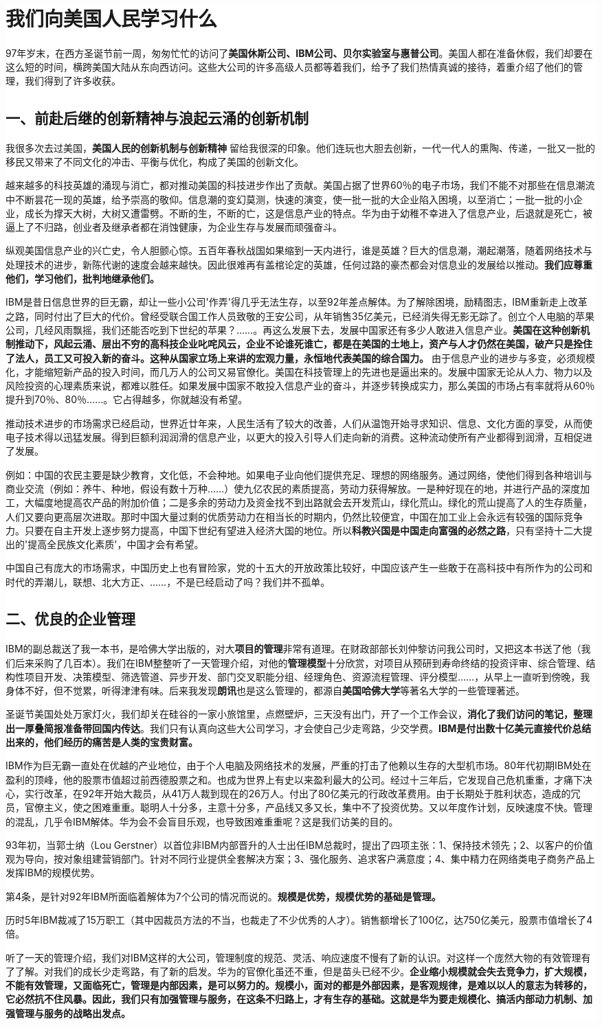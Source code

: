 # 我们向美国人民学习什么

97年岁末，在西方圣诞节前一周，匆匆忙忙的访问了**美国休斯公司、IBM公司、贝尔实验室与惠普公司**。美国人都在准备休假，我们却要在这么短的时间，横跨美国大陆从东向西访问。这些大公司的许多高级人员都等着我们，给予了我们热情真诚的接待，着重介绍了他们的管理，我们得到了许多收获。

## 一、前赴后继的创新精神与浪起云涌的创新机制

我很多次去过美国，**美国人民的创新机制与创新精神** 留给我很深的印象。他们连玩也大胆去创新，一代一代人的熏陶、传递，一批又一批的移民又带来了不同文化的冲击、平衡与优化，构成了美国的创新文化。

越来越多的科技英雄的涌现与消亡，都对推动美国的科技进步作出了贡献。美国占据了世界60％的电子市场，我们不能不对那些在信息潮流中不断昙花一现的英雄，给予崇高的敬仰。信息潮的变幻莫测，快速的演变，使一批一批的大企业陷入困境，以至消亡；一批一批的小企业，成长为撑天大树，大树又遭雷劈。不断的生，不断的亡，这是信息产业的特点。华为由于幼稚不幸进入了信息产业，后退就是死亡，被逼上了不归路，创业者及继承者都在消蚀健康，为企业生存与发展而顽强奋斗。

纵观美国信息产业的兴亡史，令人胆颤心惊。五百年春秋战国如果缩到一天内进行，谁是英雄？巨大的信息潮，潮起潮落，随着网络技术与处理技术的进步，新陈代谢的速度会越来越快。因此很难再有盖棺论定的英雄，任何过路的豪杰都会对信息业的发展给以推动。**我们应尊重他们，学习他们，批判地继承他们。**

IBM是昔日信息世界的巨无霸，却让一些小公司'作弄'得几乎无法生存，以至92年差点解体。为了解除困境，励精图志，IBM重新走上改革之路，同时付出了巨大的代价。曾经受联合国工作人员致敬的王安公司，从年销售35亿美元，已经消失得无影无踪了。创立个人电脑的苹果公司，几经风雨飘摇，我们还能否吃到下世纪的苹果？……。再这么发展下去，发展中国家还有多少人敢进入信息产业。**美国在这种创新机制推动下，风起云涌、层出不穷的高科技企业叱咤风云，企业不论谁死谁亡，都是在美国的土地上，资产与人才仍然在美国，破产只是拴住了法人，员工又可投入新的奋斗。这种从国家立场上来讲的宏观力量，永恒地代表美国的综合国力。** 由于信息产业的进步与多变，必须规模化，才能缩短新产品的投入时间，而几万人的公司又易官僚化。美国在科技管理上的先进也是逼出来的。发展中国家无论从人力、物力以及风险投资的心理素质来说，都难以胜任。如果发展中国家不敢投入信息产业的奋斗，并逐步转换成实力，那么美国的市场占有率就将从60％提升到70％、80％……。它占得越多，你就越没有希望。

推动技术进步的市场需求已经启动，世界近廿年来，人民生活有了较大的改善，人们从温饱开始寻求知识、信息、文化方面的享受，从而使电子技术得以迅猛发展。得到巨额利润润滑的信息产业，以更大的投入引导人们走向新的消费。这种流动使所有产业都得到润滑，互相促进了发展。

例如：中国的农民主要是缺少教育，文化低，不会种地。如果电子业向他们提供充足、理想的网络服务。通过网络，使他们得到各种培训与商业交流（例如：养牛、种地，假设有数十万种……）使九亿农民的素质提高，劳动力获得解放。一是种好现在的地，并进行产品的深度加工，大幅度地提高农产品的附加价值；二是多余的劳动力及资金找不到出路就会去开发荒山，绿化荒山。绿化的荒山提高了人的生存质量，人们又要向更高层次进取。那时中国大量过剩的优质劳动力在相当长的时期内，仍然比较便宜，中国在加工业上会永远有较强的国际竞争力。只要在自主开发上逐步努力提高，中国下世纪有望进入经济大国的地位。所以**科教兴国是中国走向富强的必然之路**，只有坚持十二大提出的'提高全民族文化素质'，中国才会有希望。

中国自己有庞大的市场需求，中国历史上也有冒险家，党的十五大的开放政策比较好，中国应该产生一些敢于在高科技中有所作为的公司和时代的弄潮儿，联想、北大方正、……，不是已经启动了吗？我们并不孤单。

## 二、优良的企业管理

IBM的副总裁送了我一本书，是哈佛大学出版的，对大**项目的管理**非常有道理。在财政部部长刘仲黎访问我公司时，又把这本书送了他（我们后来采购了几百本）。我们在IBM整整听了一天管理介绍，对他的**管理模型**十分欣赏，对项目从预研到寿命终结的投资评审、综合管理、结构性项目开发、决策模型、筛选管道、异步开发、部门交叉职能分组、经理角色、资源流程管理、评分模型……，从早上一直听到傍晚，我身体不好，但不觉累，听得津津有味。后来我发现**朗讯**也是这么管理的，都源自**美国哈佛大学**等著名大学的一些管理著述。

圣诞节美国处处万家灯火，我们却关在硅谷的一家小旅馆里，点燃壁炉，三天没有出门，开了一个工作会议，**消化了我们访问的笔记，整理出一厚叠简报准备带回国内传达**。我们只有认真向这些大公司学习，才会使自己少走弯路，少交学费。**IBM是付出数十亿美元直接代价总结出来的，他们经历的痛苦是人类的宝贵财富。**

IBM作为巨无霸一直处在优越的产业地位，由于个人电脑及网络技术的发展，严重的打击了他赖以生存的大型机市场。80年代初期IBM处在盈利的顶峰，他的股票市值超过前西德股票之和。也成为世界上有史以来盈利最大的公司。经过十三年后，它发现自己危机重重，才痛下决心，实行改革，在92年开始大裁员，从41万人裁到现在的26万人。付出了80亿美元的行政改革费用。由于长期处于胜利状态，造成的冗员，官僚主义，使之困难重重。聪明人十分多，主意十分多，产品线又多又长，集中不了投资优势。又以年度作计划，反映速度不快。管理的混乱，几乎令IBM解体。华为会不会盲目乐观，也导致困难重重呢？这是我们访美的目的。

93年初，当郭士纳（Lou Gerstner）以首位非IBM内部晋升的人士出任IBM总裁时，提出了四项主张：1、保持技术领先；2、以客户的价值观为导向，按对象组建营销部门。针对不同行业提供全套解决方案；3、强化服务、追求客户满意度；4、集中精力在网络类电子商务产品上发挥IBM的规模优势。

第4条，是针对92年IBM所面临着解体为7个公司的情况而说的。**规模是优势，规模优势的基础是管理。**

历时5年IBM裁减了15万职工（其中因裁员方法的不当，也裁走了不少优秀的人才）。销售额增长了100亿，达750亿美元，股票市值增长了4倍。

听了一天的管理介绍，我们对IBM这样的大公司，管理制度的规范、灵活、响应速度不慢有了新的认识。对这样一个庞然大物的有效管理有了了解。对我们的成长少走弯路，有了新的启发。华为的官僚化虽还不重，但是苗头已经不少。**企业缩小规模就会失去竞争力，扩大规模，不能有效管理，又面临死亡，管理是内部因素，是可以努力的。规模小，面对的都是外部因素，是客观规律，是难以以人的意志为转移的，它必然抗不住风暴。因此，我们只有加强管理与服务，在这条不归路上，才有生存的基础。这就是华为要走规模化、搞活内部动力机制、加强管理与服务的战略出发点。**
